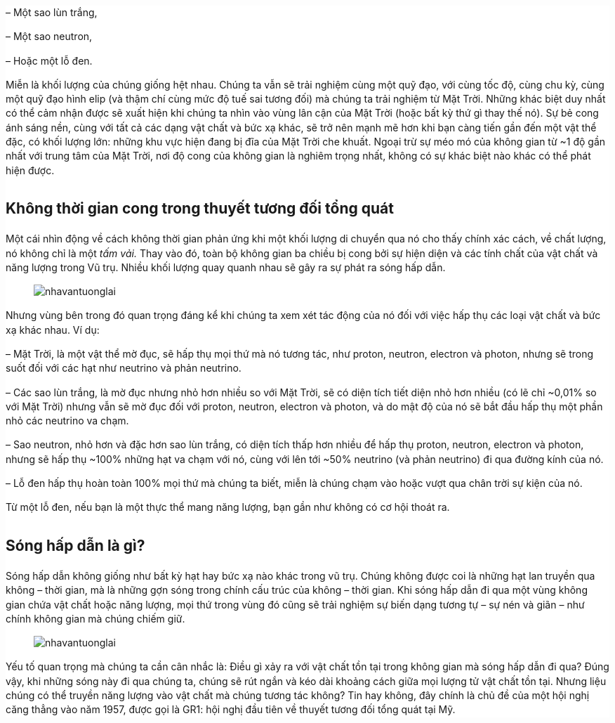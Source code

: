– Một sao lùn trắng,

– Một sao neutron,

– Hoặc một lỗ đen.

Miễn là khối lượng của chúng giống hệt nhau. Chúng ta vẫn sẽ trải nghiệm cùng một quỹ đạo, với cùng tốc độ, cùng chu kỳ, cùng một quỹ đạo hình elip (và thậm chí cùng mức độ tuế sai tương đối) mà chúng ta trải nghiệm từ Mặt Trời. Những khác biệt duy nhất có thể cảm nhận được sẽ xuất hiện khi chúng ta nhìn vào vùng lân cận của Mặt Trời (hoặc bất kỳ thứ gì thay thế nó). Sự bẻ cong ánh sáng nền, cùng với tất cả các dạng vật chất và bức xạ khác, sẽ trở nên mạnh mẽ hơn khi bạn càng tiến gần đến một vật thể đặc, có khối lượng lớn: những khu vực hiện đang bị đĩa của Mặt Trời che khuất. Ngoại trừ sự méo mó của không gian từ ~1 độ gần nhất với trung tâm của Mặt Trời, nơi độ cong của không gian là nghiêm trọng nhất, không có sự khác biệt nào khác có thể phát hiện được.

## Không thời gian cong trong thuyết tương đối tổng quát

Một cái nhìn động về cách không thời gian phản ứng khi một khối lượng di chuyển qua nó cho thấy chính xác cách, về chất lượng, nó không chỉ là một _tấm vải._ Thay vào đó, toàn bộ không gian ba chiều bị cong bởi sự hiện diện và các tính chất của vật chất và năng lượng trong Vũ trụ. Nhiều khối lượng quay quanh nhau sẽ gây ra sự phát ra sóng hấp dẫn.

<figure><img src="https://banmaixanh.vercel.app/image/article/song-hap-dan-lo-den-03.jpg" alt="nhavantuonglai" title="nhavantuonglai" height=100% width=100%><figcaption><p></p></figcaption></figure>

Nhưng vùng bên trong đó quan trọng đáng kể khi chúng ta xem xét tác động của nó đối với việc hấp thụ các loại vật chất và bức xạ khác nhau. Ví dụ:

– Mặt Trời, là một vật thể mờ đục, sẽ hấp thụ mọi thứ mà nó tương tác, như proton, neutron, electron và photon, nhưng sẽ trong suốt đối với các hạt như neutrino và phản neutrino.

– Các sao lùn trắng, là mờ đục nhưng nhỏ hơn nhiều so với Mặt Trời, sẽ có diện tích tiết diện nhỏ hơn nhiều (có lẽ chỉ ~0,01% so với Mặt Trời) nhưng vẫn sẽ mờ đục đối với proton, neutron, electron và photon, và do mật độ của nó sẽ bắt đầu hấp thụ một phần nhỏ các neutrino va chạm.

– Sao neutron, nhỏ hơn và đặc hơn sao lùn trắng, có diện tích thấp hơn nhiều để hấp thụ proton, neutron, electron và photon, nhưng sẽ hấp thụ ~100% những hạt va chạm với nó, cùng với lên tới ~50% neutrino (và phản neutrino) đi qua đường kính của nó.

– Lỗ đen hấp thụ hoàn toàn 100% mọi thứ mà chúng ta biết, miễn là chúng chạm vào hoặc vượt qua chân trời sự kiện của nó.

Từ một lỗ đen, nếu bạn là một thực thể mang năng lượng, bạn gần như không có cơ hội thoát ra.

## Sóng hấp dẫn là gì?

Sóng hấp dẫn không giống như bất kỳ hạt hay bức xạ nào khác trong vũ trụ. Chúng không được coi là những hạt lan truyền qua không – thời gian, mà là những gợn sóng trong chính cấu trúc của không – thời gian. Khi sóng hấp dẫn đi qua một vùng không gian chứa vật chất hoặc năng lượng, mọi thứ trong vùng đó cũng sẽ trải nghiệm sự biến dạng tương tự – sự nén và giãn – như chính không gian mà chúng chiếm giữ.

<figure><img src="https://banmaixanh.vercel.app/image/article/song-hap-dan-lo-den-04.jpg" alt="nhavantuonglai" title="nhavantuonglai" height=100% width=100%><figcaption><p></p></figcaption></figure>

Yếu tố quan trọng mà chúng ta cần cân nhắc là: Điều gì xảy ra với vật chất tồn tại trong không gian mà sóng hấp dẫn đi qua? Đúng vậy, khi những sóng này đi qua chúng ta, chúng sẽ rút ngắn và kéo dài khoảng cách giữa mọi lượng tử vật chất tồn tại. Nhưng liệu chúng có thể truyền năng lượng vào vật chất mà chúng tương tác không? Tin hay không, đây chính là chủ đề của một hội nghị căng thẳng vào năm 1957, được gọi là GR1: hội nghị đầu tiên về thuyết tương đối tổng quát tại Mỹ.

